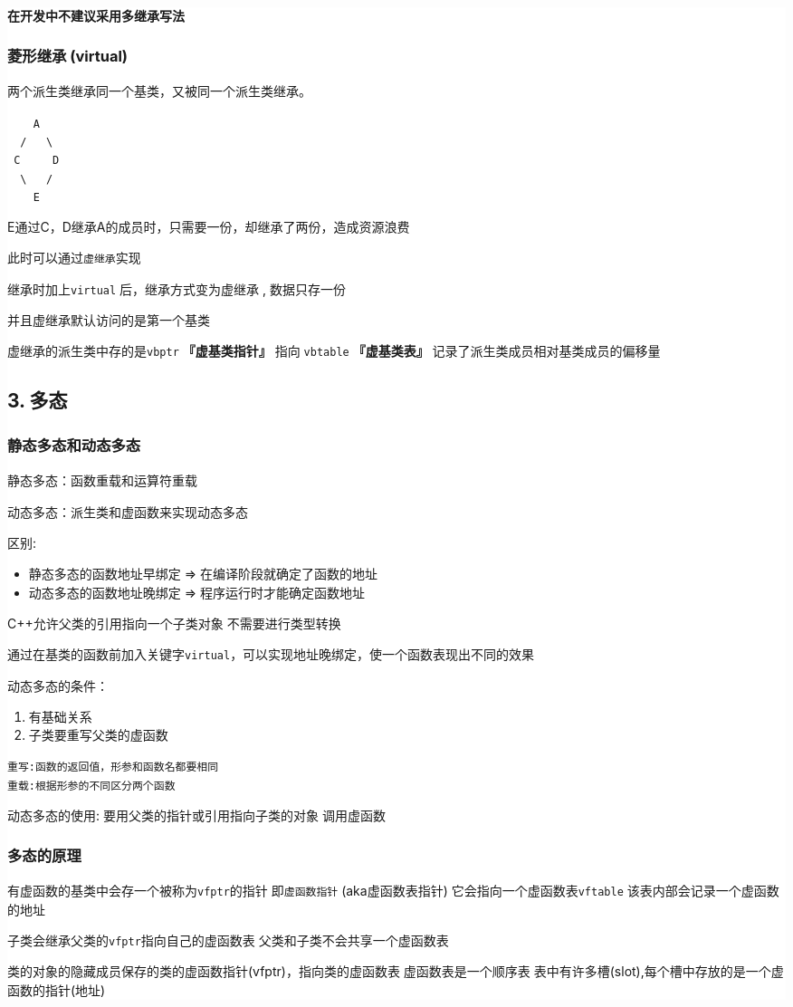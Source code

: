 **在开发中不建议采用多继承写法**

### 菱形继承 (virtual)

两个派生类继承同一个基类，又被同一个派生类继承。

```
    A
  /   \
 C     D
  \   /
    E
```
E通过C，D继承A的成员时，只需要一份，却继承了两份，造成资源浪费

此时可以通过`虚继承`实现

继承时加上`virtual` 后，继承方式变为虚继承 , 数据只存一份

并且虚继承默认访问的是第一个基类 

虚继承的派生类中存的是`vbptr` **『虚基类指针』** 指向 `vbtable` **『虚基类表』** 记录了派生类成员相对基类成员的偏移量


## 3. 多态

### 静态多态和动态多态

静态多态：函数重载和运算符重载

动态多态：派生类和虚函数来实现动态多态

区别:
* 静态多态的函数地址早绑定 => 在编译阶段就确定了函数的地址
* 动态多态的函数地址晚绑定 => 程序运行时才能确定函数地址

C++允许父类的引用指向一个子类对象 不需要进行类型转换

通过在基类的函数前加入关键字`virtual`，可以实现地址晚绑定，使一个函数表现出不同的效果

动态多态的条件：
1. 有基础关系
2. 子类要重写父类的虚函数

```
重写:函数的返回值，形参和函数名都要相同
重载:根据形参的不同区分两个函数
```

动态多态的使用: 要用父类的指针或引用指向子类的对象 调用虚函数

### 多态的原理

有虚函数的基类中会存一个被称为`vfptr`的指针 即`虚函数指针` (aka虚函数表指针) 
它会指向一个虚函数表`vftable` 该表内部会记录一个虚函数的地址 

子类会继承父类的`vfptr`指向自己的虚函数表 父类和子类不会共享一个虚函数表

类的对象的隐藏成员保存的类的虚函数指针(vfptr)，指向类的虚函数表 虚函数表是一个顺序表 表中有许多槽(slot),每个槽中存放的是一个虚函数的指针(地址) 
